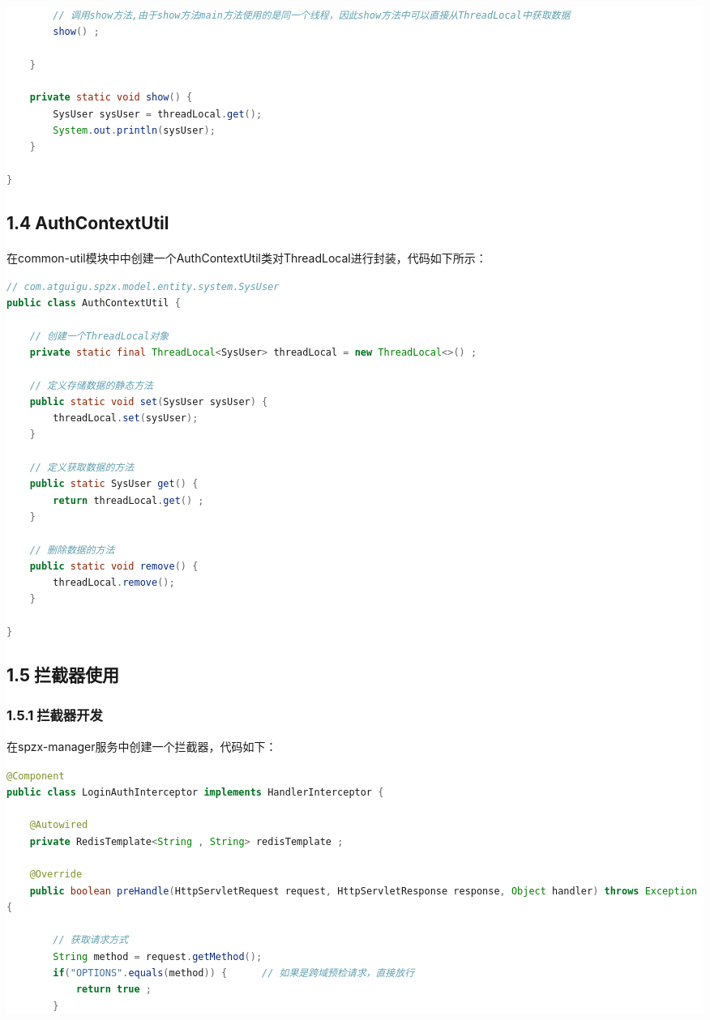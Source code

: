 ```java
        // 调用show方法,由于show方法main方法使用的是同一个线程，因此show方法中可以直接从ThreadLocal中获取数据
        show() ;

    }

    private static void show() {
        SysUser sysUser = threadLocal.get();
        System.out.println(sysUser);
    }

}
```

## 1.4 AuthContextUtil

在common-util模块中中创建一个AuthContextUtil类对ThreadLocal进行封装，代码如下所示：

```java
// com.atguigu.spzx.model.entity.system.SysUser
public class AuthContextUtil {

    // 创建一个ThreadLocal对象
    private static final ThreadLocal<SysUser> threadLocal = new ThreadLocal<>() ;

    // 定义存储数据的静态方法
    public static void set(SysUser sysUser) {
        threadLocal.set(sysUser);
    }

    // 定义获取数据的方法
    public static SysUser get() {
        return threadLocal.get() ;
    }

    // 删除数据的方法
    public static void remove() {
        threadLocal.remove();
    }

}
```

## 1.5 拦截器使用

### 1.5.1 拦截器开发

在spzx-manager服务中创建一个拦截器，代码如下：

```java
@Component
public class LoginAuthInterceptor implements HandlerInterceptor {

    @Autowired
    private RedisTemplate<String , String> redisTemplate ;

    @Override
    public boolean preHandle(HttpServletRequest request, HttpServletResponse response, Object handler) throws Exception {
        
        // 获取请求方式
        String method = request.getMethod();
        if("OPTIONS".equals(method)) {      // 如果是跨域预检请求，直接放行
            return true ;
        }
```
